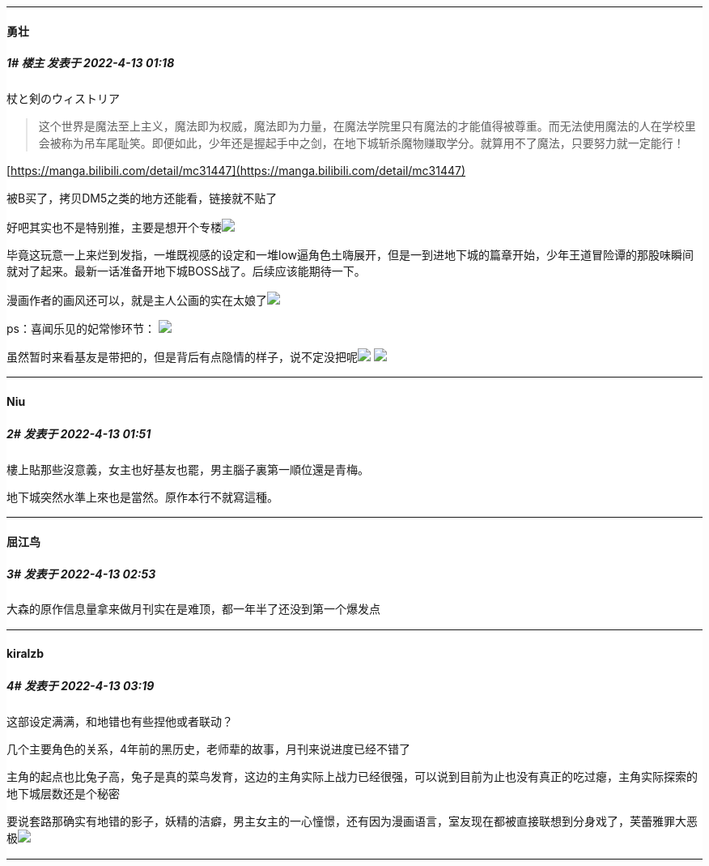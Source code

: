 

*****

####  勇壮  
##### 1#       楼主       发表于 2022-4-13 01:18

杖と剣のウィストリア <blockquote>这个世界是魔法至上主义，魔法即为权威，魔法即为力量，在魔法学院里只有魔法的才能值得被尊重。而无法使用魔法的人在学校里会被称为吊车尾耻笑。即便如此，少年还是握起手中之剑，在地下城斩杀魔物赚取学分。就算用不了魔法，只要努力就一定能行！</blockquote>
[https://manga.bilibili.com/detail/mc31447](https://manga.bilibili.com/detail/mc31447)

被B买了，拷贝DM5之类的地方还能看，链接就不贴了

好吧其实也不是特别推，主要是想开个专楼<img src="https://static.saraba1st.com/image/smiley/face2017/068.png" referrerpolicy="no-referrer">

毕竟这玩意一上来烂到发指，一堆既视感的设定和一堆low逼角色土嗨展开，但是一到进地下城的篇章开始，少年王道冒险谭的那股味瞬间就对了起来。最新一话准备开地下城BOSS战了。后续应该能期待一下。

漫画作者的画风还可以，就是主人公画的实在太娘了<img src="https://static.saraba1st.com/image/smiley/face2017/068.png" referrerpolicy="no-referrer">

ps：喜闻乐见的妃常惨环节：
<img src="https://p.sda1.dev/5/93889eb79f71bb0021ee884b26fab3ac/6@3Y7XB5FV6SMTO_1DJYCYN.jpg" referrerpolicy="no-referrer">

虽然暂时来看基友是带把的，但是背后有点隐情的样子，说不定没把呢<img src="https://static.saraba1st.com/image/smiley/face2017/037.png" referrerpolicy="no-referrer">
<img src="https://p.sda1.dev/5/1cb4c7d044e93b826a56bf2658087210/6EGKLB__ZXGD@S1Z7OFVGY3.jpg" referrerpolicy="no-referrer">

*****

####  Niu  
##### 2#       发表于 2022-4-13 01:51

樓上貼那些沒意義，女主也好基友也罷，男主腦子裏第一順位還是青梅。

地下城突然水準上來也是當然。原作本行不就寫這種。

*****

####  屈江鸟  
##### 3#       发表于 2022-4-13 02:53

大森的原作信息量拿来做月刊实在是难顶，都一年半了还没到第一个爆发点

*****

####  kiralzb  
##### 4#       发表于 2022-4-13 03:19

这部设定满满，和地错也有些捏他或者联动？

几个主要角色的关系，4年前的黑历史，老师辈的故事，月刊来说进度已经不错了

主角的起点也比兔子高，兔子是真的菜鸟发育，这边的主角实际上战力已经很强，可以说到目前为止也没有真正的吃过瘪，主角实际探索的地下城层数还是个秘密

要说套路那确实有地错的影子，妖精的洁癖，男主女主的一心憧憬，还有因为漫画语言，室友现在都被直接联想到分身戏了，芙蕾雅罪大恶极<img src="https://static.saraba1st.com/image/smiley/face2017/067.png" referrerpolicy="no-referrer">

*****
